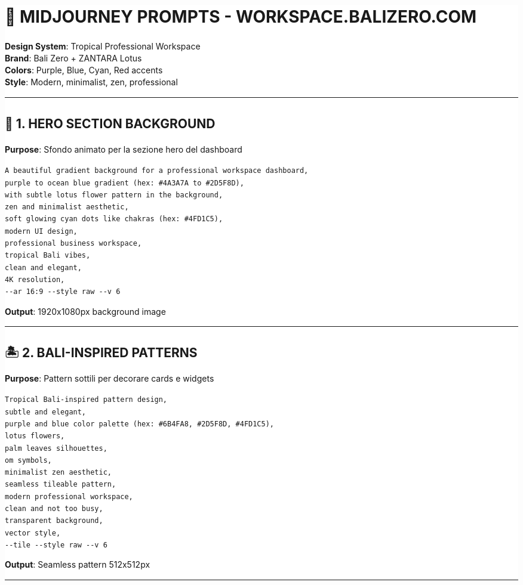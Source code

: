 # 🎨 MIDJOURNEY PROMPTS - WORKSPACE.BALIZERO.COM

**Design System**: Tropical Professional Workspace  
**Brand**: Bali Zero + ZANTARA Lotus  
**Colors**: Purple, Blue, Cyan, Red accents  
**Style**: Modern, minimalist, zen, professional

---

## 🌸 **1. HERO SECTION BACKGROUND**

**Purpose**: Sfondo animato per la sezione hero del dashboard

```
A beautiful gradient background for a professional workspace dashboard, 
purple to ocean blue gradient (hex: #4A3A7A to #2D5F8D), 
with subtle lotus flower pattern in the background, 
zen and minimalist aesthetic, 
soft glowing cyan dots like chakras (hex: #4FD1C5), 
modern UI design, 
professional business workspace, 
tropical Bali vibes, 
clean and elegant, 
4K resolution, 
--ar 16:9 --style raw --v 6
```

**Output**: 1920x1080px background image

---

## 🏝️ **2. BALI-INSPIRED PATTERNS**

**Purpose**: Pattern sottili per decorare cards e widgets

```
Tropical Bali-inspired pattern design, 
subtle and elegant, 
purple and blue color palette (hex: #6B4FA8, #2D5F8D, #4FD1C5), 
lotus flowers, 
palm leaves silhouettes, 
om symbols, 
minimalist zen aesthetic, 
seamless tileable pattern, 
modern professional workspace, 
clean and not too busy, 
transparent background, 
vector style, 
--tile --style raw --v 6
```

**Output**: Seamless pattern 512x512px

---